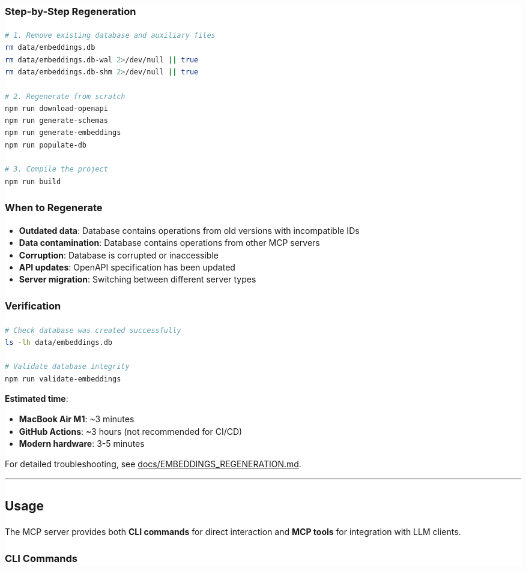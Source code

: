 ### Step-by-Step Regeneration

```bash
# 1. Remove existing database and auxiliary files
rm data/embeddings.db
rm data/embeddings.db-wal 2>/dev/null || true
rm data/embeddings.db-shm 2>/dev/null || true

# 2. Regenerate from scratch
npm run download-openapi
npm run generate-schemas  
npm run generate-embeddings
npm run populate-db

# 3. Compile the project
npm run build
```

### When to Regenerate

- **Outdated data**: Database contains operations from old versions with incompatible IDs
- **Data contamination**: Database contains operations from other MCP servers
- **Corruption**: Database is corrupted or inaccessible
- **API updates**: OpenAPI specification has been updated
- **Server migration**: Switching between different server types

### Verification

```bash
# Check database was created successfully
ls -lh data/embeddings.db

# Validate database integrity
npm run validate-embeddings
```

**Estimated time**: 
- **MacBook Air M1**: ~3 minutes
- **GitHub Actions**: ~3 hours (not recommended for CI/CD)
- **Modern hardware**: 3-5 minutes

For detailed troubleshooting, see [docs/EMBEDDINGS_REGENERATION.md](docs/EMBEDDINGS_REGENERATION.md).

---

## Usage

The MCP server provides both **CLI commands** for direct interaction and **MCP tools** for integration with LLM clients.

### CLI Commands
